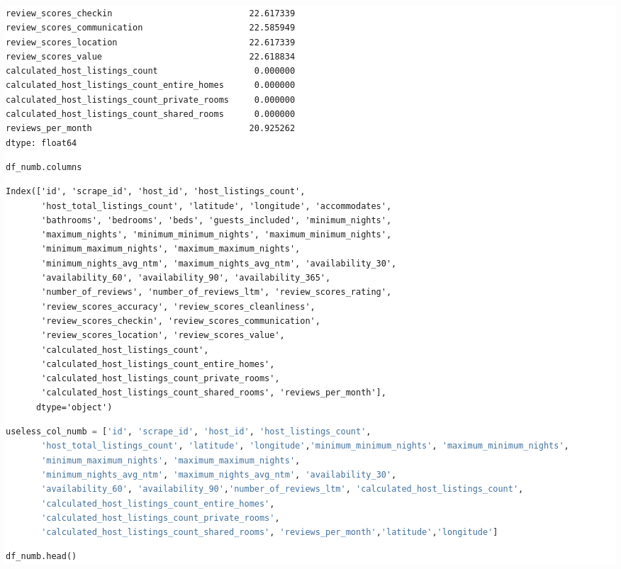     review_scores_checkin                           22.617339
    review_scores_communication                     22.585949
    review_scores_location                          22.617339
    review_scores_value                             22.618834
    calculated_host_listings_count                   0.000000
    calculated_host_listings_count_entire_homes      0.000000
    calculated_host_listings_count_private_rooms     0.000000
    calculated_host_listings_count_shared_rooms      0.000000
    reviews_per_month                               20.925262
    dtype: float64




```python
df_numb.columns
```




    Index(['id', 'scrape_id', 'host_id', 'host_listings_count',
           'host_total_listings_count', 'latitude', 'longitude', 'accommodates',
           'bathrooms', 'bedrooms', 'beds', 'guests_included', 'minimum_nights',
           'maximum_nights', 'minimum_minimum_nights', 'maximum_minimum_nights',
           'minimum_maximum_nights', 'maximum_maximum_nights',
           'minimum_nights_avg_ntm', 'maximum_nights_avg_ntm', 'availability_30',
           'availability_60', 'availability_90', 'availability_365',
           'number_of_reviews', 'number_of_reviews_ltm', 'review_scores_rating',
           'review_scores_accuracy', 'review_scores_cleanliness',
           'review_scores_checkin', 'review_scores_communication',
           'review_scores_location', 'review_scores_value',
           'calculated_host_listings_count',
           'calculated_host_listings_count_entire_homes',
           'calculated_host_listings_count_private_rooms',
           'calculated_host_listings_count_shared_rooms', 'reviews_per_month'],
          dtype='object')




```python
useless_col_numb = ['id', 'scrape_id', 'host_id', 'host_listings_count',
       'host_total_listings_count', 'latitude', 'longitude','minimum_minimum_nights', 'maximum_minimum_nights',
       'minimum_maximum_nights', 'maximum_maximum_nights',
       'minimum_nights_avg_ntm', 'maximum_nights_avg_ntm', 'availability_30',
       'availability_60', 'availability_90','number_of_reviews_ltm', 'calculated_host_listings_count',
       'calculated_host_listings_count_entire_homes',
       'calculated_host_listings_count_private_rooms',
       'calculated_host_listings_count_shared_rooms', 'reviews_per_month','latitude','longitude']
```


```python
df_numb.head()
```
